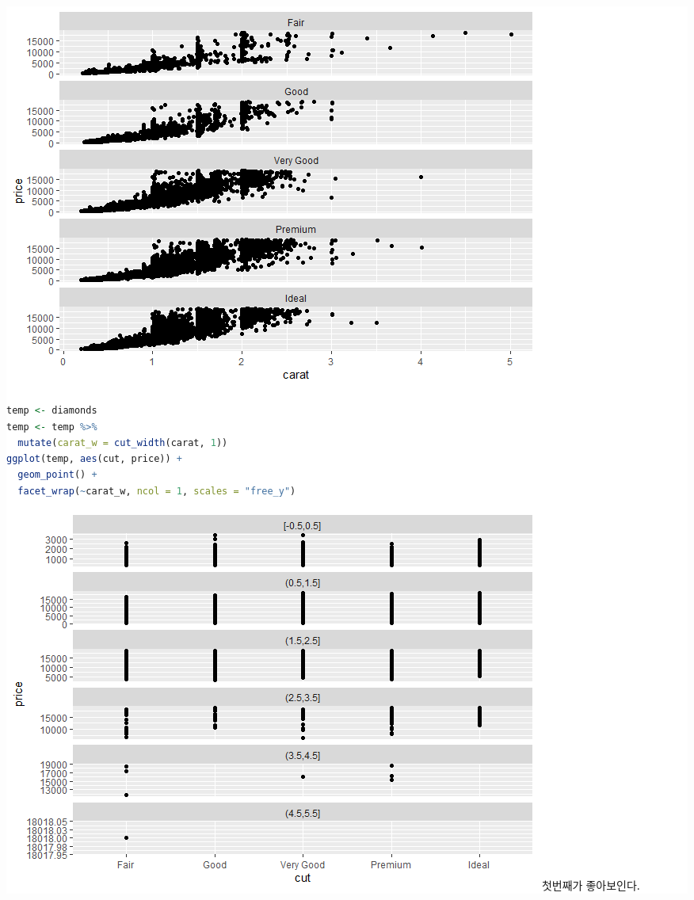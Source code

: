 ![](ggplot_ch07_files/figure-gfm/unnamed-chunk-20-1.png)

``` r
temp <- diamonds
temp <- temp %>% 
  mutate(carat_w = cut_width(carat, 1))
ggplot(temp, aes(cut, price)) +
  geom_point() +
  facet_wrap(~carat_w, ncol = 1, scales = "free_y")
```

![](ggplot_ch07_files/figure-gfm/unnamed-chunk-20-2.png) 첫번째가
좋아보인다.
